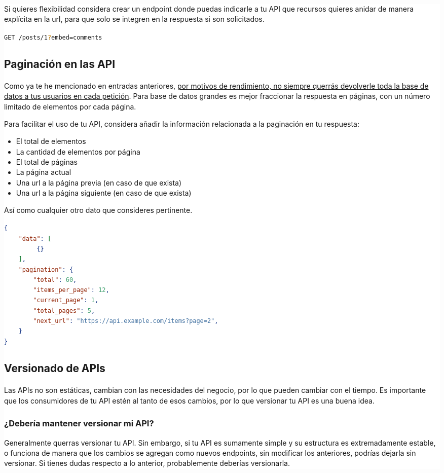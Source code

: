 
Si quieres flexibilidad considera crear un endpoint donde puedas indicarle a tu API que recursos quieres anidar de manera explícita en la url, para que solo se integren en la respuesta si son solicitados.

```bash
GET /posts/1?embed=comments
```

## Paginación en las API

Como ya te he mencionado en entradas anteriores, [por motivos de rendimiento, no siempre querrás devolverle toda la base de datos a tus usuarios en cada petición](https://coffeebytes.dev/como-mejorar-el-rendimiento-de-una-aplicacion-hecha-en-django/). Para base de datos grandes es mejor fraccionar la respuesta en páginas, con un número limitado de elementos por cada página.

Para facilitar el uso de tu API, considera añadir la información relacionada a la paginación en tu respuesta:

- El total de elementos
- La cantidad de elementos por página
- El total de páginas
- La página actual
- Una url a la página previa (en caso de que exista)
- Una url a la página siguiente (en caso de que exista)

Así como cualquier otro dato que consideres pertinente.

```json
{
    "data": [
         {}
    ],
    "pagination": {
        "total": 60,
        "items_per_page": 12,
        "current_page": 1,
        "total_pages": 5,
        "next_url": "https://api.example.com/items?page=2",
    }
}
```

## Versionado de APIs

Las APIs no son estáticas, cambian con las necesidades del negocio, por lo que pueden cambiar con el tiempo. Es importante que los consumidores de tu API estén al tanto de esos cambios, por lo que versionar tu API es una buena idea.

### ¿Debería mantener versionar mi API?

Generalmente querras versionar tu API. Sin embargo, si tu API es sumamente simple y su estructura es extremadamente estable, o funciona de manera que los cambios se agregan como nuevos endpoints, sin modificar los anteriores, podrías dejarla sin versionar. Si tienes dudas respecto a lo anterior, probablemente deberías versionarla.
